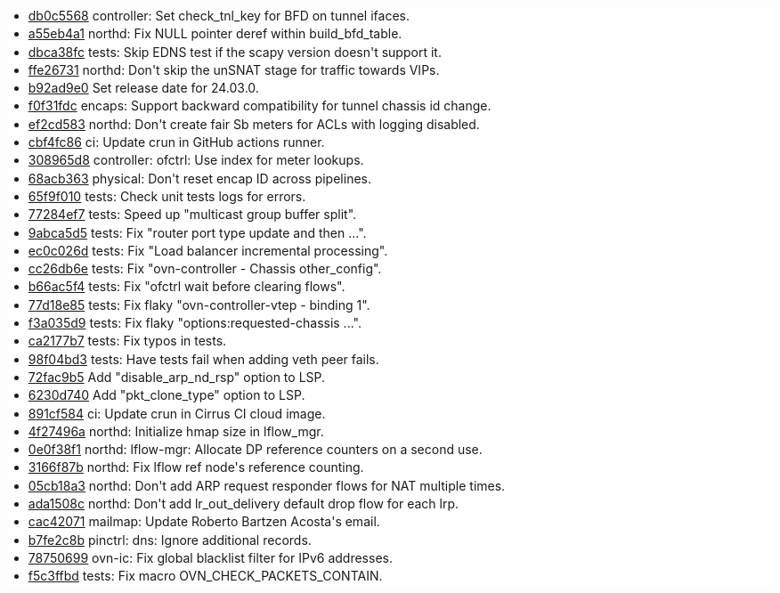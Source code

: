 - [db0c5568](https://github.com/ovn-org/ovn/commit/db0c556893700faeacd598a772e3e11828c92ac5) controller: Set check_tnl_key for BFD on tunnel ifaces.
- [a55eb4a1](https://github.com/ovn-org/ovn/commit/a55eb4a15f53c8169bd5f558ec2b1af0028e4d83) northd: Fix NULL pointer deref within build_bfd_table.
- [dbca38fc](https://github.com/ovn-org/ovn/commit/dbca38fcede47dc671863d9ce5e6410150b0f12c) tests: Skip EDNS test if the scapy version doesn't support it.
- [ffe26731](https://github.com/ovn-org/ovn/commit/ffe267317c252b1aac864b6d18c89beebd4d3846) northd: Don't skip the unSNAT stage for traffic towards VIPs.
- [b92ad9e0](https://github.com/ovn-org/ovn/commit/b92ad9e0b408a202273d69ba573f2538e53c6e48) Set release date for 24.03.0.
- [f0f31fdc](https://github.com/ovn-org/ovn/commit/f0f31fdc6e59cdb55a84c0a14947704848b299fd) encaps: Support backward compatibility for tunnel chassis id change.
- [ef2cd583](https://github.com/ovn-org/ovn/commit/ef2cd583d5c1743f2bc6c7304d6cba45e2319468) northd: Don't create fair Sb meters for ACLs with logging disabled.
- [cbf4fc86](https://github.com/ovn-org/ovn/commit/cbf4fc86a19525763d0e3fe3c4281c2d59d992f3) ci: Update crun in GitHub actions runner.
- [308965d8](https://github.com/ovn-org/ovn/commit/308965d82bea2684cf0a9933b48aeff6a859514d) controller: ofctrl: Use index for meter lookups.
- [68acb363](https://github.com/ovn-org/ovn/commit/68acb363cad9932f3cec14bc402c39bd343d024d) physical: Don't reset encap ID across pipelines.
- [65f9f010](https://github.com/ovn-org/ovn/commit/65f9f010b426482228f833e190a8a2861393dc90) tests: Check unit tests logs for errors.
- [77284ef7](https://github.com/ovn-org/ovn/commit/77284ef769189db20d91f5b221d9815448b8d3c9) tests: Speed up "multicast group buffer split".
- [9abca5d5](https://github.com/ovn-org/ovn/commit/9abca5d55d3baaab7eff43f54542e17226182ee6) tests: Fix "router port type update and then ...".
- [ec0c026d](https://github.com/ovn-org/ovn/commit/ec0c026d5b507aaafdc64bf0f4d1467f3d8dc6b9) tests: Fix "Load balancer incremental processing".
- [cc26db6e](https://github.com/ovn-org/ovn/commit/cc26db6eb2473f2c0be1f47857f4295260a473ec) tests: Fix "ovn-controller - Chassis other_config".
- [b66ac5f4](https://github.com/ovn-org/ovn/commit/b66ac5f40baa3a814edfc2da696f16ba5a64f4f0) tests: Fix "ofctrl wait before clearing flows".
- [77d18e85](https://github.com/ovn-org/ovn/commit/77d18e8562e30d8ab8ff00a34a2b0a04ca3a8609) tests: Fix flaky "ovn-controller-vtep - binding 1".
- [f3a035d9](https://github.com/ovn-org/ovn/commit/f3a035d9f5e1e32dad060ebaf74d15122b466512) tests: Fix flaky "options:requested-chassis ...".
- [ca2177b7](https://github.com/ovn-org/ovn/commit/ca2177b765e11fe9e4b55f987b7ab1992231b283) tests: Fix typos in tests.
- [98f04bd3](https://github.com/ovn-org/ovn/commit/98f04bd360515e45404da9f0f4fe182af7316bd0) tests: Have tests fail when adding veth peer fails.
- [72fac9b5](https://github.com/ovn-org/ovn/commit/72fac9b51a5f5690ca37e83ead582aee3f94399e) Add "disable_arp_nd_rsp" option to LSP.
- [6230d740](https://github.com/ovn-org/ovn/commit/6230d740d28a89e198b55b3d273ec9b4d9275366) Add "pkt_clone_type" option to LSP.
- [891cf584](https://github.com/ovn-org/ovn/commit/891cf5840154db57f8fc5b0e39d78f1d6d7e930f) ci: Update crun in Cirrus CI cloud image.
- [4f27496a](https://github.com/ovn-org/ovn/commit/4f27496a0b9514ec901f64f9ddadd08b2896c4fd) northd: Initialize hmap size in lflow_mgr.
- [0e0f38f1](https://github.com/ovn-org/ovn/commit/0e0f38f1a293721625b31c3a3ef48e214305cff6) northd: lflow-mgr: Allocate DP reference counters on a second use.
- [3166f87b](https://github.com/ovn-org/ovn/commit/3166f87b3991f9dd4989c1d0deb85dafa54bb949) northd: Fix lflow ref node's reference counting.
- [05cb18a3](https://github.com/ovn-org/ovn/commit/05cb18a334b195a15c616c92d447c04efea10c04) northd:  Don't add ARP request responder flows for NAT multiple times.
- [ada1508c](https://github.com/ovn-org/ovn/commit/ada1508c5db10c7084aed2e354ff7553759bce1a) northd: Don't add lr_out_delivery default drop flow for each lrp.
- [cac42071](https://github.com/ovn-org/ovn/commit/cac420711093d32c08867eddec79a9341fe1e375) mailmap: Update Roberto Bartzen Acosta's email.
- [b7fe2c8b](https://github.com/ovn-org/ovn/commit/b7fe2c8b1b08a7b932b5892cfb6f49056eebb349) pinctrl: dns: Ignore additional records.
- [78750699](https://github.com/ovn-org/ovn/commit/78750699ab195a1b2c48fbab8546ed0651b05de4) ovn-ic: Fix global blacklist filter for IPv6 addresses.
- [f5c3ffbd](https://github.com/ovn-org/ovn/commit/f5c3ffbd1a095e4158c8032ce7809cc18dbd14d4) tests: Fix macro OVN_CHECK_PACKETS_CONTAIN.